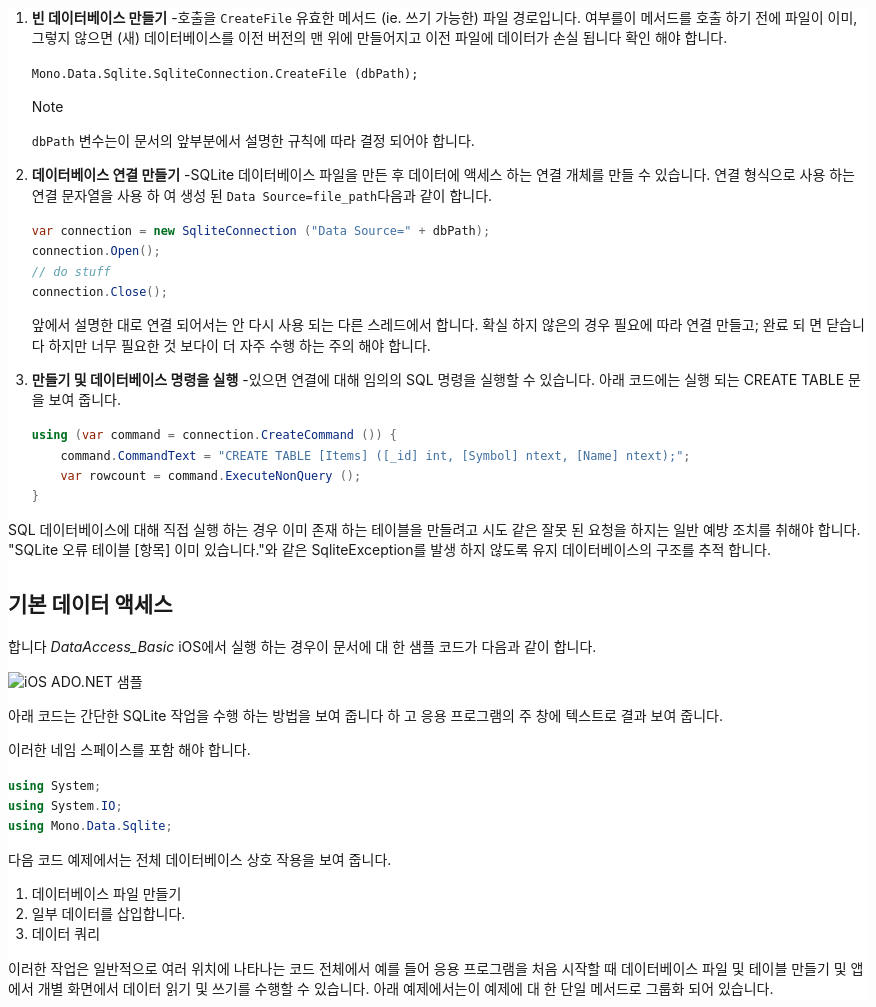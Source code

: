 
1. **빈 데이터베이스 만들기** -호출을 `CreateFile` 유효한 메서드 (ie. 쓰기 가능한) 파일 경로입니다. 여부를이 메서드를 호출 하기 전에 파일이 이미, 그렇지 않으면 (새) 데이터베이스를 이전 버전의 맨 위에 만들어지고 이전 파일에 데이터가 손실 됩니다 확인 해야 합니다.

    `Mono.Data.Sqlite.SqliteConnection.CreateFile (dbPath);`

    > [!NOTE]
    > `dbPath` 변수는이 문서의 앞부분에서 설명한 규칙에 따라 결정 되어야 합니다.

2. **데이터베이스 연결 만들기** -SQLite 데이터베이스 파일을 만든 후 데이터에 액세스 하는 연결 개체를 만들 수 있습니다. 연결 형식으로 사용 하는 연결 문자열을 사용 하 여 생성 된 `Data Source=file_path`다음과 같이 합니다.

    ```csharp
    var connection = new SqliteConnection ("Data Source=" + dbPath);
    connection.Open();
    // do stuff
    connection.Close();
    ```

    앞에서 설명한 대로 연결 되어서는 안 다시 사용 되는 다른 스레드에서 합니다. 확실 하지 않은의 경우 필요에 따라 연결 만들고; 완료 되 면 닫습니다 하지만 너무 필요한 것 보다이 더 자주 수행 하는 주의 해야 합니다.
    
3. **만들기 및 데이터베이스 명령을 실행** -있으면 연결에 대해 임의의 SQL 명령을 실행할 수 있습니다. 아래 코드에는 실행 되는 CREATE TABLE 문을 보여 줍니다.

    ```csharp
    using (var command = connection.CreateCommand ()) {
        command.CommandText = "CREATE TABLE [Items] ([_id] int, [Symbol] ntext, [Name] ntext);";
        var rowcount = command.ExecuteNonQuery ();
    }
    ```

SQL 데이터베이스에 대해 직접 실행 하는 경우 이미 존재 하는 테이블을 만들려고 시도 같은 잘못 된 요청을 하지는 일반 예방 조치를 취해야 합니다. "SQLite 오류 테이블 [항목] 이미 있습니다."와 같은 SqliteException를 발생 하지 않도록 유지 데이터베이스의 구조를 추적 합니다.

## <a name="basic-data-access"></a>기본 데이터 액세스

합니다 *DataAccess_Basic* iOS에서 실행 하는 경우이 문서에 대 한 샘플 코드가 다음과 같이 합니다.

 ![](using-adonet-images/image9.png "iOS ADO.NET 샘플")

아래 코드는 간단한 SQLite 작업을 수행 하는 방법을 보여 줍니다 하 고 응용 프로그램의 주 창에 텍스트로 결과 보여 줍니다.

이러한 네임 스페이스를 포함 해야 합니다.

```csharp
using System;
using System.IO;
using Mono.Data.Sqlite;
```

다음 코드 예제에서는 전체 데이터베이스 상호 작용을 보여 줍니다.

1.  데이터베이스 파일 만들기
2.  일부 데이터를 삽입합니다.
3.  데이터 쿼리

이러한 작업은 일반적으로 여러 위치에 나타나는 코드 전체에서 예를 들어 응용 프로그램을 처음 시작할 때 데이터베이스 파일 및 테이블 만들기 및 앱에서 개별 화면에서 데이터 읽기 및 쓰기를 수행할 수 있습니다. 아래 예제에서는이 예제에 대 한 단일 메서드로 그룹화 되어 있습니다.
